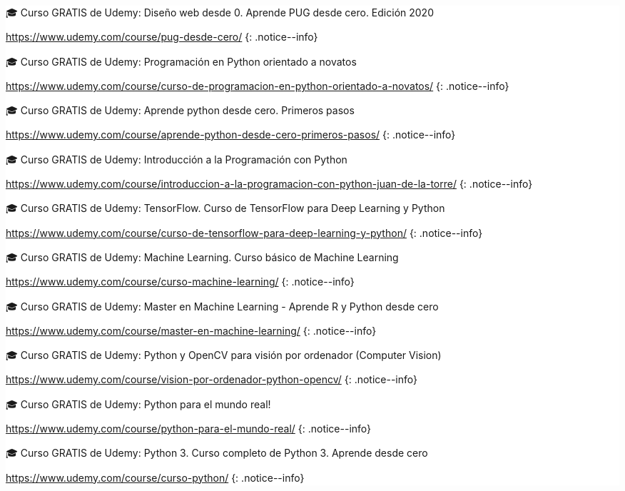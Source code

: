 🎓 Curso GRATIS de Udemy: Diseño web desde 0. Aprende PUG desde cero. Edición 2020

<a href='https://www.udemy.com/course/pug-desde-cero/' rel="nofollow,noreferrer" target="_blank">https://www.udemy.com/course/pug-desde-cero/</a>
{: .notice--info}

🎓 Curso GRATIS de Udemy: Programación en Python orientado a novatos

<a href='https://www.udemy.com/course/curso-de-programacion-en-python-orientado-a-novatos/' rel="nofollow,noreferrer" target="_blank">https://www.udemy.com/course/curso-de-programacion-en-python-orientado-a-novatos/</a>
{: .notice--info}

🎓 Curso GRATIS de Udemy: Aprende python desde cero. Primeros pasos

<a href='https://www.udemy.com/course/aprende-python-desde-cero-primeros-pasos/' rel="nofollow,noreferrer" target="_blank">https://www.udemy.com/course/aprende-python-desde-cero-primeros-pasos/</a>
{: .notice--info}

🎓 Curso GRATIS de Udemy: Introducción a la Programación con Python

<a href='https://www.udemy.com/course/introduccion-a-la-programacion-con-python-juan-de-la-torre/' rel="nofollow,noreferrer" target="_blank">https://www.udemy.com/course/introduccion-a-la-programacion-con-python-juan-de-la-torre/</a>
{: .notice--info}

🎓 Curso GRATIS de Udemy: TensorFlow. Curso de TensorFlow para Deep Learning y Python

<a href='https://www.udemy.com/course/curso-de-tensorflow-para-deep-learning-y-python/' rel="nofollow,noreferrer" target="_blank">https://www.udemy.com/course/curso-de-tensorflow-para-deep-learning-y-python/</a>
{: .notice--info}

🎓 Curso GRATIS de Udemy: Machine Learning. Curso básico de Machine Learning

<a href='https://www.udemy.com/course/curso-machine-learning/' rel="nofollow,noreferrer" target="_blank">https://www.udemy.com/course/curso-machine-learning/</a>
{: .notice--info}

🎓 Curso GRATIS de Udemy: Master en Machine Learning - Aprende R y Python desde cero

<a href='https://www.udemy.com/course/master-en-machine-learning/' rel="nofollow,noreferrer" target="_blank">https://www.udemy.com/course/master-en-machine-learning/</a>
{: .notice--info}

🎓 Curso GRATIS de Udemy: Python y OpenCV para visión por ordenador (Computer Vision)

<a href='https://www.udemy.com/course/vision-por-ordenador-python-opencv/' rel="nofollow,noreferrer" target="_blank">https://www.udemy.com/course/vision-por-ordenador-python-opencv/</a>
{: .notice--info}

🎓 Curso GRATIS de Udemy: Python para el mundo real!

<a href='https://www.udemy.com/course/python-para-el-mundo-real/' rel="nofollow,noreferrer" target="_blank">https://www.udemy.com/course/python-para-el-mundo-real/</a>
{: .notice--info}

🎓 Curso GRATIS de Udemy: Python 3. Curso completo de Python 3. Aprende desde cero

<a href='https://www.udemy.com/course/curso-python/' rel="nofollow,noreferrer" target="_blank">https://www.udemy.com/course/curso-python/</a>
{: .notice--info}
